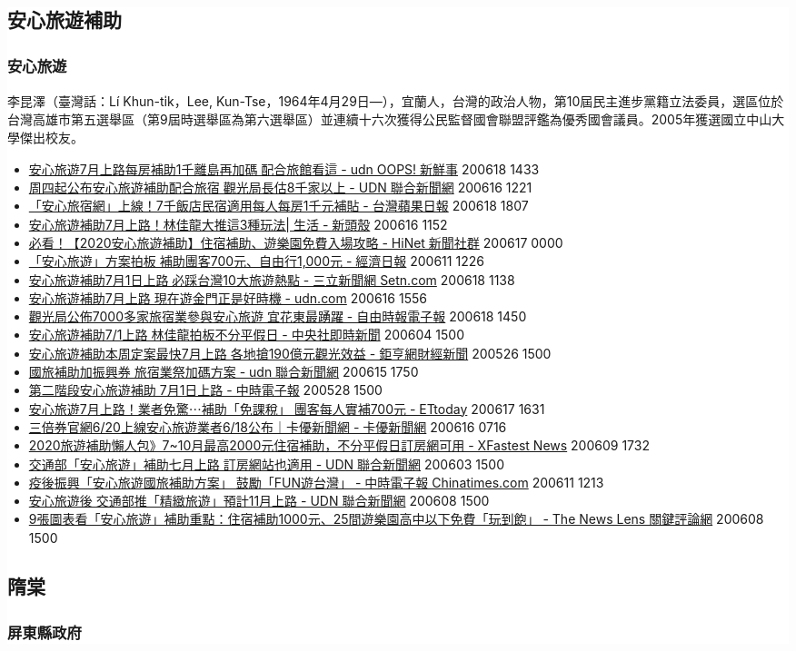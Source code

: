 ## 安心旅遊補助

### 安心旅遊

李昆澤（臺灣話：Lí Khun-ti̍k，Lee, Kun-Tse，1964年4月29日—），宜蘭人，台灣的政治人物，第10屆民主進步黨籍立法委員，選區位於台灣高雄市第五選舉區（第9屆時選舉區為第六選舉區）並連續十六次獲得公民監督國會聯盟評鑑為優秀國會議員。2005年獲選國立中山大學傑出校友。
- [安心旅遊7月上路每房補助1千離島再加碼 配合旅館看這 - udn OOPS! 新鮮事](https://udn.com/news/story/7266/4644073 "安心旅遊7月上路每房補助1千離島再加碼 配合旅館看這 - udn OOPS! 新鮮事") 200618 1433
- [周四起公布安心旅遊補助配合旅宿 觀光局長估8千家以上 - UDN 聯合新聞網](https://udn.com/news/story/7266/4638708 "周四起公布安心旅遊補助配合旅宿 觀光局長估8千家以上 - UDN 聯合新聞網") 200616 1221
- [「安心旅宿網」上線！7千飯店民宿適用每人每房1千元補貼 - 台灣蘋果日報](https://tw.appledaily.com/life/20200618/KEJAFNVPG7LH3XRWEHJ65SDZ2A/ "「安心旅宿網」上線！7千飯店民宿適用每人每房1千元補貼 - 台灣蘋果日報") 200618 1807
- [安心旅遊補助7月上路！林佳龍大推這3種玩法| 生活 - 新頭殼](https://newtalk.tw/news/view/2020-06-16/422001 "安心旅遊補助7月上路！林佳龍大推這3種玩法| 生活 - 新頭殼") 200616 1152
- [必看！【2020安心旅遊補助】住宿補助、遊樂園免費入場攻略 - HiNet 新聞社群](https://times.hinet.net/news/22940626 "必看！【2020安心旅遊補助】住宿補助、遊樂園免費入場攻略 - HiNet 新聞社群") 200617 0000
- [「安心旅遊」方案拍板 補助團客700元、自由行1,000元 - 經濟日報](https://money.udn.com/money/story/5612/4628594 "「安心旅遊」方案拍板 補助團客700元、自由行1,000元 - 經濟日報") 200611 1226
- [安心旅遊補助7月1日上路 必踩台灣10大旅遊熱點 - 三立新聞網 Setn.com](https://www.setn.com/News.aspx?NewsID=763800 "安心旅遊補助7月1日上路 必踩台灣10大旅遊熱點 - 三立新聞網 Setn.com") 200618 1138
- [安心旅遊補助7月上路 現在遊金門正是好時機 - udn.com](https://udn.com/news/story/7327/4638996 "安心旅遊補助7月上路 現在遊金門正是好時機 - udn.com") 200616 1556
- [觀光局公佈7000多家旅宿業參與安心旅遊 宜花東最踴躍 - 自由時報電子報](https://m.ltn.com.tw/news/life/breakingnews/3201815 "觀光局公佈7000多家旅宿業參與安心旅遊 宜花東最踴躍 - 自由時報電子報") 200618 1450
- [安心旅遊補助7/1上路 林佳龍拍板不分平假日 - 中央社即時新聞](https://www.cna.com.tw/news/firstnews/202006030283.aspx "安心旅遊補助7/1上路 林佳龍拍板不分平假日 - 中央社即時新聞") 200604 1500
- [安心旅遊補助本周定案最快7月上路 各地搶190億元觀光效益 - 鉅亨網財經新聞](https://m.cnyes.com/news/id/4482069 "安心旅遊補助本周定案最快7月上路 各地搶190億元觀光效益 - 鉅亨網財經新聞") 200526 1500
- [國旅補助加振興券 旅宿業祭加碼方案 - udn 聯合新聞網](https://udn.com/news/story/120974/4637046 "國旅補助加振興券 旅宿業祭加碼方案 - udn 聯合新聞網") 200615 1750
- [第二階段安心旅遊補助 7月1日上路 - 中時電子報](https://www.chinatimes.com/newspapers/20200528000519-260114 "第二階段安心旅遊補助 7月1日上路 - 中時電子報") 200528 1500
- [安心旅遊7月上路！業者免驚⋯補助「免課稅」 團客每人實補700元 - ETtoday](https://www.ettoday.net/news/20200617/1740069.htm "安心旅遊7月上路！業者免驚⋯補助「免課稅」 團客每人實補700元 - ETtoday") 200617 1631
- [三倍券官網6/20上線安心旅遊業者6/18公布｜卡優新聞網 - 卡優新聞網](https://www.cardu.com.tw/news/detail.php?40902 "三倍券官網6/20上線安心旅遊業者6/18公布｜卡優新聞網 - 卡優新聞網") 200616 0716
- [2020旅遊補助懶人包》7~10月最高2000元住宿補助，不分平假日訂房網可用 - XFastest News](https://news.xfastest.com/news/81424/81424/ "2020旅遊補助懶人包》7~10月最高2000元住宿補助，不分平假日訂房網可用 - XFastest News") 200609 1732
- [交通部「安心旅遊」補助七月上路 訂房網站也適用 - UDN 聯合新聞網](https://udn.com/news/story/7266/4609684 "交通部「安心旅遊」補助七月上路 訂房網站也適用 - UDN 聯合新聞網") 200603 1500
- [疫後振興「安心旅遊國旅補助方案」 鼓勵「FUN遊台灣」 - 中時電子報 Chinatimes.com](https://www.chinatimes.com/realtimenews/20200611002323-260407 "疫後振興「安心旅遊國旅補助方案」 鼓勵「FUN遊台灣」 - 中時電子報 Chinatimes.com") 200611 1213
- [安心旅遊後 交通部推「精緻旅遊」預計11月上路 - UDN 聯合新聞網](https://udn.com/news/story/7266/4621408 "安心旅遊後 交通部推「精緻旅遊」預計11月上路 - UDN 聯合新聞網") 200608 1500
- [9張圖表看「安心旅遊」補助重點：住宿補助1000元、25間遊樂園高中以下免費「玩到飽」 - The News Lens 關鍵評論網](https://www.thenewslens.com/article/136158 "9張圖表看「安心旅遊」補助重點：住宿補助1000元、25間遊樂園高中以下免費「玩到飽」 - The News Lens 關鍵評論網") 200608 1500

## 隋棠

### 屏東縣政府
